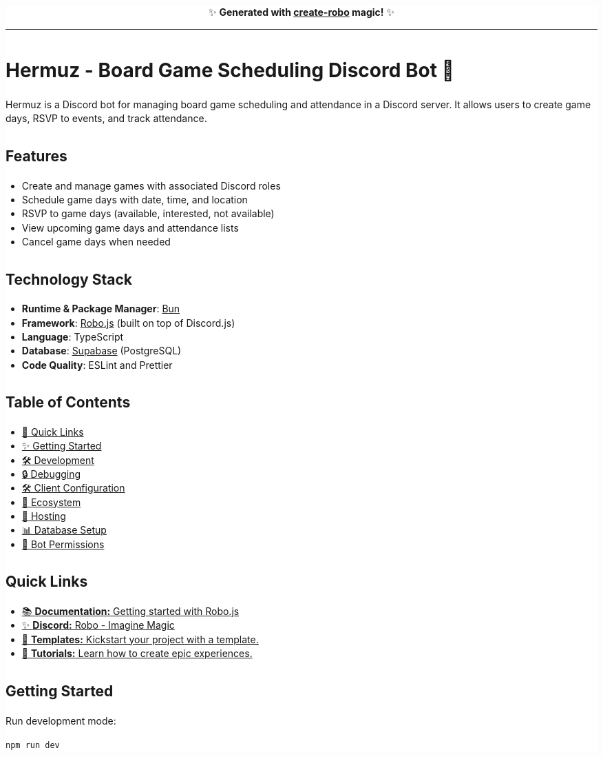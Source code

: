 <p align="center">✨ <strong>Generated with <a href="https://robojs.dev/create-robo">create-robo</a> magic!</strong> ✨</p>

---

# Hermuz - Board Game Scheduling Discord Bot 🎲

Hermuz is a Discord bot for managing board game scheduling and attendance in a Discord server. It allows users to create game days, RSVP to events, and track attendance.

## Features

- Create and manage games with associated Discord roles
- Schedule game days with date, time, and location
- RSVP to game days (available, interested, not available)
- View upcoming game days and attendance lists
- Cancel game days when needed

## Technology Stack

- **Runtime & Package Manager**: [Bun](https://bun.sh/)
- **Framework**: [Robo.js](https://robojs.dev/) (built on top of Discord.js)
- **Language**: TypeScript
- **Database**: [Supabase](https://supabase.com/) (PostgreSQL)
- **Code Quality**: ESLint and Prettier

## Table of Contents

- [🔗 Quick Links](#quick-links)
- [✨ Getting Started](#getting-started)
- [🛠️ Development](#development)
- [🔒 Debugging](#debugging)
- [🛠️ Client Configuration](#client-configuration)
- [🔌 Ecosystem](#robo-ecosystem)
- [🚀 Hosting](#hosting)
- [📊 Database Setup](#database-setup)
- [🔐 Bot Permissions](#bot-permissions)

## Quick Links

- [📚 **Documentation:** Getting started with Robo.js](https://robojs.dev/discord-bots)
- [✨ **Discord:** Robo - Imagine Magic](https://robojs.dev/discord)
- [🔗 **Templates:** Kickstart your project with a template.](https://robojs.dev/plugins/create)
- [📖 **Tutorials:** Learn how to create epic experiences.](https://dev.to/waveplay)

## Getting Started

Run development mode:

```bash
npm run dev
```
